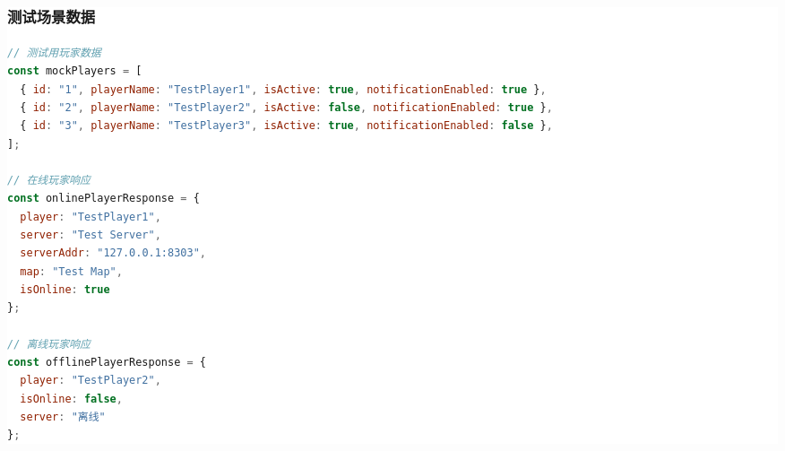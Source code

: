### 测试场景数据
```javascript
// 测试用玩家数据
const mockPlayers = [
  { id: "1", playerName: "TestPlayer1", isActive: true, notificationEnabled: true },
  { id: "2", playerName: "TestPlayer2", isActive: false, notificationEnabled: true },
  { id: "3", playerName: "TestPlayer3", isActive: true, notificationEnabled: false },
];

// 在线玩家响应
const onlinePlayerResponse = {
  player: "TestPlayer1",
  server: "Test Server",
  serverAddr: "127.0.0.1:8303",
  map: "Test Map",
  isOnline: true
};

// 离线玩家响应
const offlinePlayerResponse = {
  player: "TestPlayer2",
  isOnline: false,
  server: "离线"
};
```